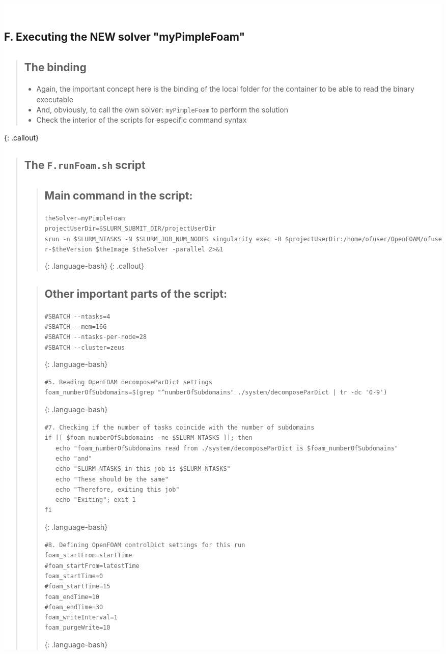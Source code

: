 <p>&nbsp;</p>

## F. Executing the **NEW** solver **"myPimpleFoam"**

> ## The binding
> - Again, the important concept here is the binding of the local folder for the container to be able to read the binary executable
> - And, obviously, to call the own solver: `myPimpleFoam` to perform the solution
> - Check the interior of the scripts for especific command syntax
>
{: .callout}

> ## The `F.runFoam.sh` script 
> > ## Main command in the script:
> > ~~~
> > theSolver=myPimpleFoam
> > projectUserDir=$SLURM_SUBMIT_DIR/projectUserDir
> > srun -n $SLURM_NTASKS -N $SLURM_JOB_NUM_NODES singularity exec -B $projectUserDir:/home/ofuser/OpenFOAM/ofuser-$theVersion $theImage $theSolver -parallel 2>&1
> > ~~~
> > {: .language-bash}
> {: .callout}
> 
> > ## Other important parts of the script:
> > ~~~
> > #SBATCH --ntasks=4
> > #SBATCH --mem=16G
> > #SBATCH --ntasks-per-node=28
> > #SBATCH --cluster=zeus
> > ~~~
> > {: .language-bash}
> >
> > ~~~
> > #5. Reading OpenFOAM decomposeParDict settings
> > foam_numberOfSubdomains=$(grep "^numberOfSubdomains" ./system/decomposeParDict | tr -dc '0-9')
> > ~~~
> > {: .language-bash}
> > 
> > ~~~
> > #7. Checking if the number of tasks coincide with the number of subdomains
> > if [[ $foam_numberOfSubdomains -ne $SLURM_NTASKS ]]; then
> >    echo "foam_numberOfSubdomains read from ./system/decomposeParDict is $foam_numberOfSubdomains"
> >    echo "and"
> >    echo "SLURM_NTASKS in this job is $SLURM_NTASKS"
> >    echo "These should be the same"
> >    echo "Therefore, exiting this job"
> >    echo "Exiting"; exit 1
> > fi
> > ~~~
> > {: .language-bash}
> > 
> > ~~~
> > #8. Defining OpenFOAM controlDict settings for this run
> > foam_startFrom=startTime
> > #foam_startFrom=latestTime
> > foam_startTime=0
> > #foam_startTime=15
> > foam_endTime=10
> > #foam_endTime=30
> > foam_writeInterval=1
> > foam_purgeWrite=10
> > ~~~
> > {: .language-bash}